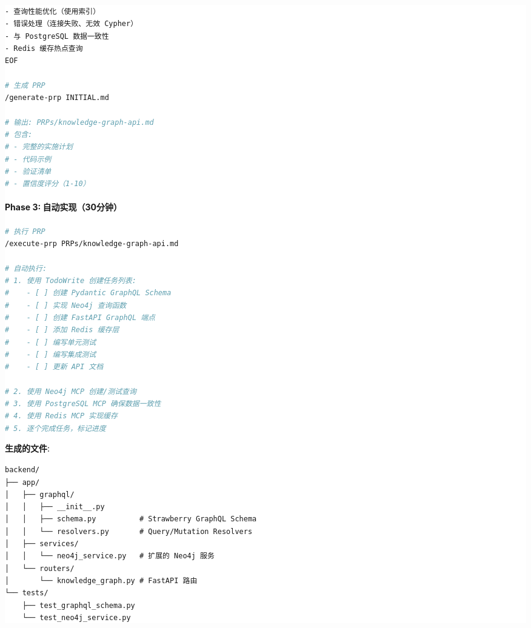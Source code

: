 ```bash
- 查询性能优化（使用索引）
- 错误处理（连接失败、无效 Cypher）
- 与 PostgreSQL 数据一致性
- Redis 缓存热点查询
EOF

# 生成 PRP
/generate-prp INITIAL.md

# 输出: PRPs/knowledge-graph-api.md
# 包含:
# - 完整的实施计划
# - 代码示例
# - 验证清单
# - 置信度评分（1-10）
```

#### Phase 3: 自动实现（30分钟）

```bash
# 执行 PRP
/execute-prp PRPs/knowledge-graph-api.md

# 自动执行:
# 1. 使用 TodoWrite 创建任务列表:
#    - [ ] 创建 Pydantic GraphQL Schema
#    - [ ] 实现 Neo4j 查询函数
#    - [ ] 创建 FastAPI GraphQL 端点
#    - [ ] 添加 Redis 缓存层
#    - [ ] 编写单元测试
#    - [ ] 编写集成测试
#    - [ ] 更新 API 文档

# 2. 使用 Neo4j MCP 创建/测试查询
# 3. 使用 PostgreSQL MCP 确保数据一致性
# 4. 使用 Redis MCP 实现缓存
# 5. 逐个完成任务，标记进度
```

**生成的文件**:
```
backend/
├── app/
│   ├── graphql/
│   │   ├── __init__.py
│   │   ├── schema.py          # Strawberry GraphQL Schema
│   │   └── resolvers.py       # Query/Mutation Resolvers
│   ├── services/
│   │   └── neo4j_service.py   # 扩展的 Neo4j 服务
│   └── routers/
│       └── knowledge_graph.py # FastAPI 路由
└── tests/
    ├── test_graphql_schema.py
    └── test_neo4j_service.py
```
